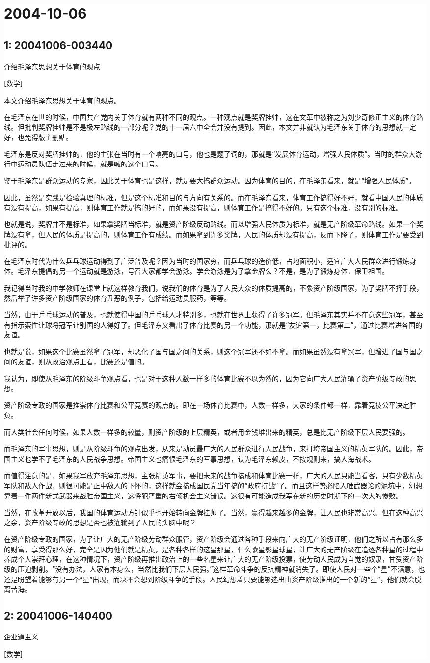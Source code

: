 # 2004-10-06

## 1: 20041006-003440

介绍毛泽东思想关于体育的观点  

[数学] 

本文介绍毛泽东思想关于体育的观点。 

在毛泽东在世的时候，中国共产党内关于体育就有两种不同的观点。一种观点就是奖牌挂帅，这在文革中被称之为刘少奇修正主义的体育路线。但批判奖牌挂帅是不是极左路线的一部分呢？党的十一届六中全会并没有提到。因此，本文并非就认为毛泽东关于体育的思想就一定好，也免得版主删贴。 

毛泽东是反对奖牌挂帅的，他的主张在当时有一个响亮的口号，他也是题了词的，那就是“发展体育运动，增强人民体质”。当时的群众大游行中运动员队伍走过来的时候，就是喊的这个口号。 

鉴于毛泽东是群众运动的专家，因此关于体育也是这样，就是要大搞群众运动。因为体育的目的，在毛泽东看来，就是“增强人民体质”。 

因此，虽然是实践是检验真理的标准，但是这个标准和目的与方向有关系的。而在毛泽东看来，体育工作搞得好不好，就看中国人民的体质有没有提高，如果有提高，则体育工作就是搞的好的，而如果没有提高，则体育工作是搞得不好的。只有这个标准，没有别的标准。 

也就是说，奖牌并不是标准，如果拿奖牌当标准，就是资产阶级反动路线。而以增强人民体质为标准，就是无产阶级革命路线。如果一个奖牌没有拿，但人民的体质是提高的，则体育工作有成绩。而如果拿到许多奖牌，人民的体质却没有提高，反而下降了，则体育工作是要受到批评的。 

在毛泽东时代为什么乒乓球运动得到了广泛普及呢？因为当时的国家穷，而乒乓球的造价低，占地面积小，适宜广大人民群众进行锻炼身体。毛泽东提倡的另一个运动就是游泳，号召大家都学会游泳。学会游泳是为了拿金牌么？不是，是为了锻炼身体，保卫祖国。 

我记得当时我的中学教师在课堂上就这样教育我们，说我们的体育是为了人民大众的体质提高的，不象资产阶级国家，为了奖牌不择手段，然后举了许多资产阶级国家的体育丑恶的例子，包括给运动员服药，等等。 

当然，由于乒乓球运动的普及，也就使得中国的乒乓球人才特别多，也就在世界上获得了许多冠军。但毛泽东其实并不在意这些冠军，甚至有指示索性让球将冠军让别国的人得好了。但毛泽东又看出了体育比赛的另一个功能，那就是“友谊第一，比赛第二”，通过比赛增进各国的友谊。 

也就是说，如果这个比赛虽然拿了冠军，却恶化了国与国之间的关系，则这个冠军还不如不拿。而如果虽然没有拿冠军，但增进了国与国之间的友谊，则从政治观点上看，比赛还是值的。 

我认为，即使从毛泽东的阶级斗争观点看，也是对于这种人数一样多的体育比赛不以为然的，因为它向广大人民灌输了资产阶级专政的思想。 

资产阶级专政的国家是推崇体育比赛和公平竞赛的观点的。即在一场体育比赛中，人数一样多，大家的条件都一样，靠着竞技公平决定胜负。 

而人类社会任何时候，如果人数一样多的较量，则资产阶级的上层精英，或者用金钱堆出来的精英，总是比无产阶级下层人民要强的。 

而毛泽东的军事思想，则是从阶级斗争的观点出发，从来是动员最广大的人民群众进行人民战争，来打垮帝国主义的精英军队的。因此，帝国主义也学不了毛泽东的人民战争思想。帝国主义也痛恨毛泽东的军事思想，认为毛泽东赖皮，不按规则来，搞人海战术。 

而值得注意的是，如果我军放弃毛泽东思想，主张精英军事，要把未来的战争搞成和体育比赛一样，广大的人民只能当看客，只有少数精英军队和敌人作战，则很可能是正中敌人的下怀的，这样就会搞成国民党当年搞的“政府抗战”了。而且这样势必陷入唯武器论的泥坑中，幻想靠着一件两件新式武器来战胜帝国主义，这将犯严重的右倾机会主义错误。这很有可能造成我军在新的历史时期下的一次大的惨败。 

当然，在改革开放以后，我国的体育运动方针似乎也开始转向金牌挂帅了。当然，赢得越来越多的金牌，让人民也非常高兴。但在这种高兴之余，资产阶级专政的思想是否也被灌输到了人民的头脑中呢？ 

在资产阶级专政的国家，为了让广大的无产阶级劳动群众服管，资产阶级会通过各种手段来向广大的无产阶级证明，他们之所以占有那么多的财富，享受得那么好，完全是因为他们就是精英，是各种各样的这星那星，什么歌星影星球星，让广大的无产阶级在追逐各种星的过程中养成个人崇拜心理，在这种情况下，资产阶级再推出政治上的一些名星来让广大的无产阶级投票，使劳动人民成为自觉的奴隶，甘受资产阶级的压迫剥削。“没有办法，人家有本身么，当然比我们下层人民强。”这样革命斗争的反抗精神就消失了。即使人民对一些个“星”不满意，也还是盼望着能够有另一个“星”出现，而决不会想到阶级斗争的手段。人民幻想着只要能够选出由资产阶级推出的一个新的“星”，他们就会脱离苦海。

## 2: 20041006-140400

企业道主义 

[数学]
